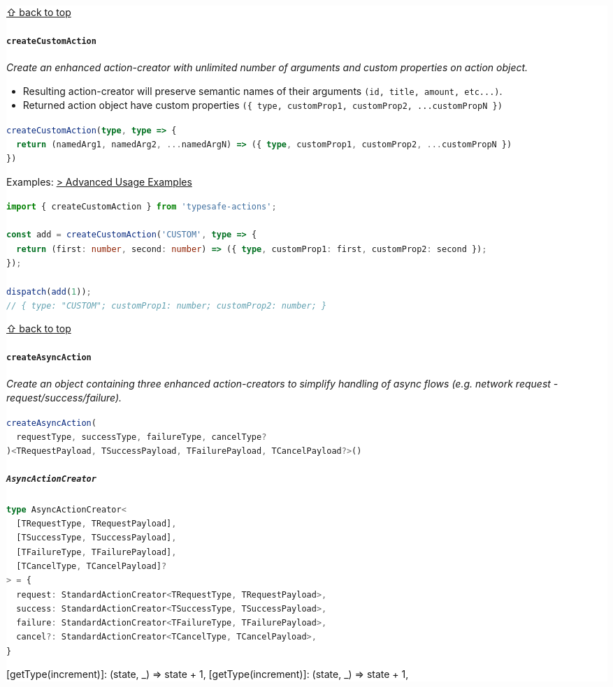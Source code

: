 [⇧ back to top](#table-of-contents)

#### `createCustomAction`

_Create an enhanced action-creator with unlimited number of arguments and custom properties on action object._
- Resulting action-creator will preserve semantic names of their arguments  `(id, title, amount, etc...)`.
- Returned action object have custom properties `({ type, customProp1, customProp2, ...customPropN })`

```ts
createCustomAction(type, type => {
  return (namedArg1, namedArg2, ...namedArgN) => ({ type, customProp1, customProp2, ...customPropN })
})
```

Examples:
[> Advanced Usage Examples](src/create-action-with-type.spec.ts)

```ts
import { createCustomAction } from 'typesafe-actions';

const add = createCustomAction('CUSTOM', type => {
  return (first: number, second: number) => ({ type, customProp1: first, customProp2: second });
});

dispatch(add(1));
// { type: "CUSTOM"; customProp1: number; customProp2: number; }
```

[⇧ back to top](#table-of-contents)

#### `createAsyncAction`

_Create an object containing three enhanced action-creators to simplify handling of async flows (e.g. network request - request/success/failure)._

```ts
createAsyncAction(
  requestType, successType, failureType, cancelType?
)<TRequestPayload, TSuccessPayload, TFailurePayload, TCancelPayload?>()
```

##### `AsyncActionCreator`

```ts
type AsyncActionCreator<
  [TRequestType, TRequestPayload],
  [TSuccessType, TSuccessPayload],
  [TFailureType, TFailurePayload],
  [TCancelType, TCancelPayload]?
> = {
  request: StandardActionCreator<TRequestType, TRequestPayload>,
  success: StandardActionCreator<TSuccessType, TSuccessPayload>,
  failure: StandardActionCreator<TFailureType, TFailurePayload>,
  cancel?: StandardActionCreator<TCancelType, TCancelPayload>,
}
```


  [getType(increment)]: (state, _) => state + 1,
  [getType(increment)]: (state, _) => state + 1,